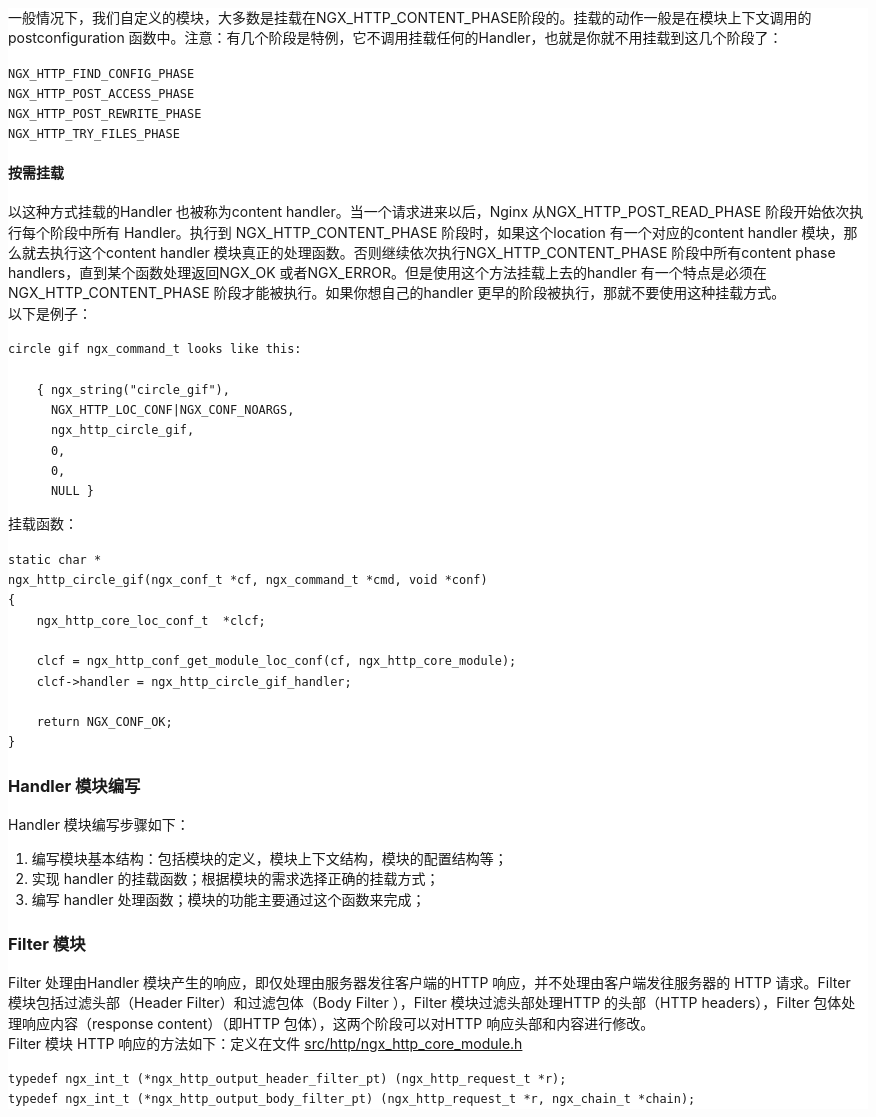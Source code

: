 
一般情况下，我们自定义的模块，大多数是挂载在NGX_HTTP_CONTENT_PHASE阶段的。挂载的动作一般是在模块上下文调用的postconfiguration 函数中。注意：有几个阶段是特例，它不调用挂载任何的Handler，也就是你就不用挂载到这几个阶段了：

    NGX_HTTP_FIND_CONFIG_PHASE
    NGX_HTTP_POST_ACCESS_PHASE
    NGX_HTTP_POST_REWRITE_PHASE
    NGX_HTTP_TRY_FILES_PHASE
    

#### 按需挂载

以这种方式挂载的Handler 也被称为content handler。当一个请求进来以后，Nginx 从NGX_HTTP_POST_READ_PHASE 阶段开始依次执行每个阶段中所有 Handler。执行到 NGX_HTTP_CONTENT_PHASE 阶段时，如果这个location 有一个对应的content handler 模块，那么就去执行这个content handler 模块真正的处理函数。否则继续依次执行NGX_HTTP_CONTENT_PHASE 阶段中所有content phase handlers，直到某个函数处理返回NGX_OK 或者NGX_ERROR。但是使用这个方法挂载上去的handler 有一个特点是必须在NGX_HTTP_CONTENT_PHASE 阶段才能被执行。如果你想自己的handler 更早的阶段被执行，那就不要使用这种挂载方式。  
以下是例子：

    circle gif ngx_command_t looks like this:
    
        { ngx_string("circle_gif"),
          NGX_HTTP_LOC_CONF|NGX_CONF_NOARGS,
          ngx_http_circle_gif,
          0,
          0,
          NULL }
    

挂载函数：

    static char *
    ngx_http_circle_gif(ngx_conf_t *cf, ngx_command_t *cmd, void *conf)
    {
        ngx_http_core_loc_conf_t  *clcf;
    
        clcf = ngx_http_conf_get_module_loc_conf(cf, ngx_http_core_module);
        clcf->handler = ngx_http_circle_gif_handler;
    
        return NGX_CONF_OK;
    }
    

### Handler 模块编写

Handler 模块编写步骤如下：

1. 编写模块基本结构：包括模块的定义，模块上下文结构，模块的配置结构等；
1. 实现 handler 的挂载函数；根据模块的需求选择正确的挂载方式；
1. 编写 handler 处理函数；模块的功能主要通过这个函数来完成；
### Filter 模块

Filter 处理由Handler 模块产生的响应，即仅处理由服务器发往客户端的HTTP 响应，并不处理由客户端发往服务器的 HTTP 请求。Filter 模块包括过滤头部（Header Filter）和过滤包体（Body Filter ），Filter 模块过滤头部处理HTTP 的头部（HTTP headers），Filter 包体处理响应内容（response content）（即HTTP 包体），这两个阶段可以对HTTP 响应头部和内容进行修改。  
Filter 模块 HTTP 响应的方法如下：定义在文件 [src/http/ngx_http_core_module.h][5]

    typedef ngx_int_t (*ngx_http_output_header_filter_pt) (ngx_http_request_t *r);
    typedef ngx_int_t (*ngx_http_output_body_filter_pt) (ngx_http_request_t *r, ngx_chain_t *chain);
    

[0]: ./img/2016-09-01_57c7edd05325b.jpg
[1]: http://lxr.nginx.org/source/src/core/ngx_conf_file.h
[2]: http://lxr.nginx.org/source/src/http/ngx_http_config.h
[3]: http://www.evanmiller.org/nginx/ngx_http_circle_gif_module.c.txt
[4]: http://lxr.nginx.org/source/src/http/ngx_http_request.h#L316
[5]: http://lxr.nginx.org/source/src/http/ngx_http_core_module.h
[6]: http://lxr.nginx.org/source/src/http/ngx_http_core_module.c
[7]: http://lxr.nginx.org/source/src/http/ngx_http_request.h#L220
[8]: ./img/2016-09-01_57c7edd074156.jpg
[9]: http://lxr.nginx.org/source/src/http/modules/
[10]: http://www.evanmiller.org/nginx-modules-guide.html
[11]: http://tengine.taobao.org/book/module_development.html
[12]: https://github.com/simpl/ngx_devel_kit